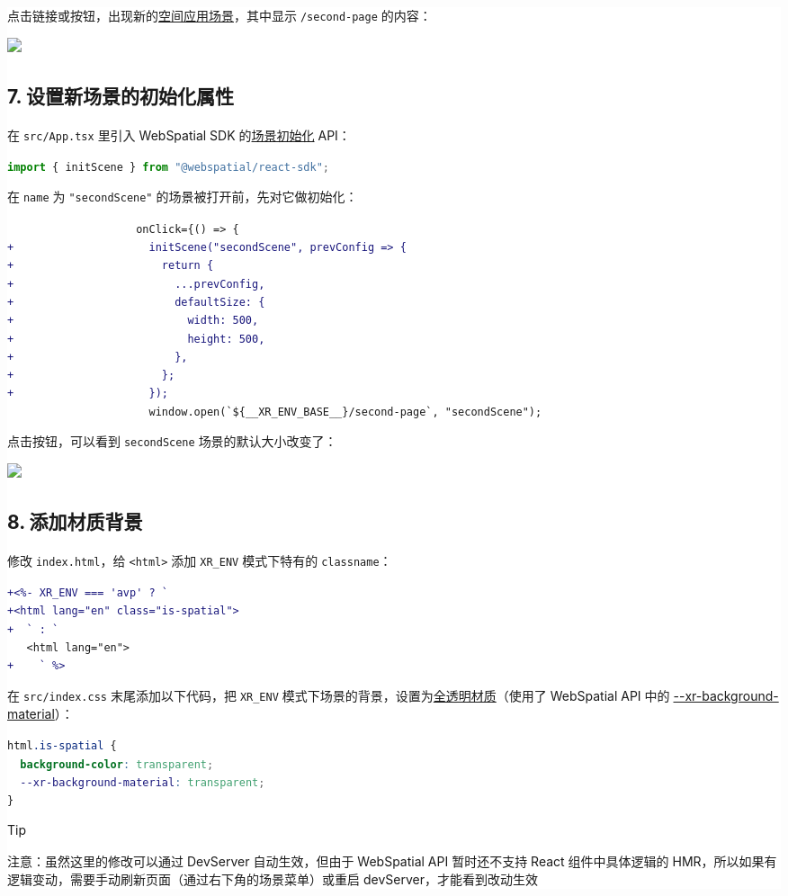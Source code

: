 点击链接或按钮，出现新的[空间应用场景](#)，其中显示 `/second-page` 的内容：

![](../../assets/intro/intro-4-8.gif)

## 7. 设置新场景的初始化属性

在 `src/App.tsx` 里引入 WebSpatial SDK 的[场景初始化](#) API：

```jsx
import { initScene } from "@webspatial/react-sdk";
```

在 `name` 为 `"secondScene"` 的场景被打开前，先对它做初始化：

```diff
                    onClick={() => {
+                     initScene("secondScene", prevConfig => {
+                       return {
+                         ...prevConfig,
+                         defaultSize: {
+                           width: 500,
+                           height: 500,
+                         },
+                       };
+                     });
                      window.open(`${__XR_ENV_BASE__}/second-page`, "secondScene");
```

点击按钮，可以看到 `secondScene` 场景的默认大小改变了：

![](../../assets/quick/9.png)

## 8. 添加材质背景

修改 `index.html`，给 `<html>` 添加 `XR_ENV` 模式下特有的 `classname`：

```diff
+<%- XR_ENV === 'avp' ? `
+<html lang="en" class="is-spatial">
+  ` : `
   <html lang="en">
+    ` %>
```

在 `src/index.css` 末尾添加以下代码，把 `XR_ENV` 模式下场景的背景，设置为[全透明材质](#)（使用了 WebSpatial API 中的 [--xr-background-material](#)）：

```css
html.is-spatial {
  background-color: transparent;
  --xr-background-material: transparent;
}
```

> [!TIP]
> 注意：虽然这里的修改可以通过 DevServer 自动生效，但由于 WebSpatial API 暂时还不支持 React 组件中具体逻辑的 HMR，所以如果有逻辑变动，需要手动刷新页面（通过右下角的场景菜单）或重启 devServer，才能看到改动生效
